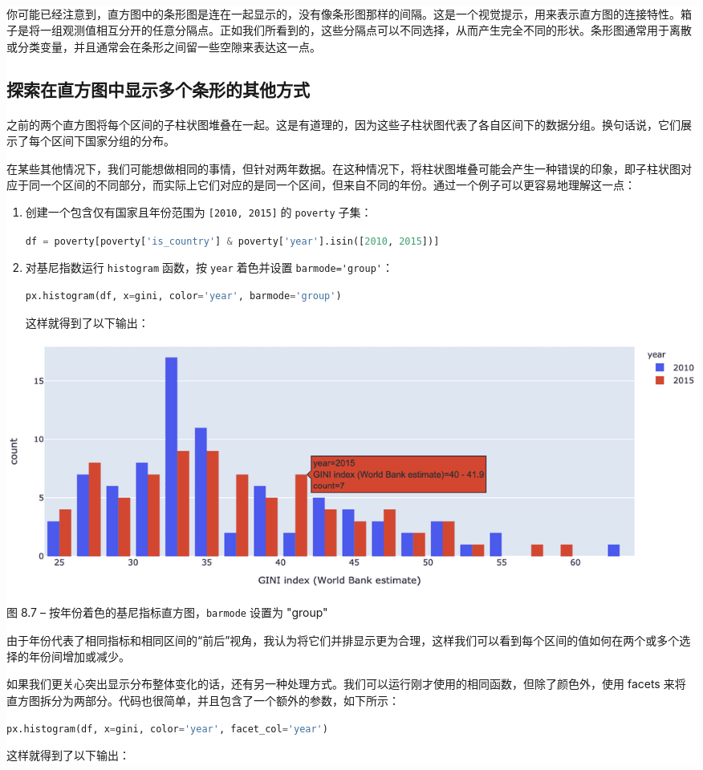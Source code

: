 你可能已经注意到，直方图中的条形图是连在一起显示的，没有像条形图那样的间隔。这是一个视觉提示，用来表示直方图的连接特性。箱子是将一组观测值相互分开的任意分隔点。正如我们所看到的，这些分隔点可以不同选择，从而产生完全不同的形状。条形图通常用于离散或分类变量，并且通常会在条形之间留一些空隙来表达这一点。

## 探索在直方图中显示多个条形的其他方式

之前的两个直方图将每个区间的子柱状图堆叠在一起。这是有道理的，因为这些子柱状图代表了各自区间下的数据分组。换句话说，它们展示了每个区间下国家分组的分布。

在某些其他情况下，我们可能想做相同的事情，但针对两年数据。在这种情况下，将柱状图堆叠可能会产生一种错误的印象，即子柱状图对应于同一个区间的不同部分，而实际上它们对应的是同一个区间，但来自不同的年份。通过一个例子可以更容易地理解这一点：

1.  创建一个包含仅有国家且年份范围为 `[2010, 2015]` 的 `poverty` 子集：

    ```py
    df = poverty[poverty['is_country'] & poverty['year'].isin([2010, 2015])]
    ```

1.  对基尼指数运行 `histogram` 函数，按 `year` 着色并设置 `barmode='group'`：

    ```py
    px.histogram(df, x=gini, color='year', barmode='group')
    ```

    这样就得到了以下输出：

![图 8.7 – 按年份着色的基尼指标直方图，`barmode` 设置为 "group"](img/B16780_08_7.jpg)

图 8.7 – 按年份着色的基尼指标直方图，`barmode` 设置为 "group"

由于年份代表了相同指标和相同区间的“前后”视角，我认为将它们并排显示更为合理，这样我们可以看到每个区间的值如何在两个或多个选择的年份间增加或减少。

如果我们更关心突出显示分布整体变化的话，还有另一种处理方式。我们可以运行刚才使用的相同函数，但除了颜色外，使用 facets 来将直方图拆分为两部分。代码也很简单，并且包含了一个额外的参数，如下所示：

```py
px.histogram(df, x=gini, color='year', facet_col='year')
```

这样就得到了以下输出：
